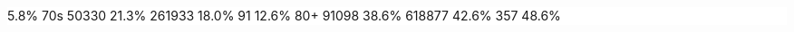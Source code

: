 </td>
<td class="gt_row gt_right">
5.8%
</td>
</tr>
<tr>
<td class="gt_row gt_center">
70s
</td>
<td class="gt_row gt_center">
50330
</td>
<td class="gt_row gt_right">
21.3%
</td>
<td class="gt_row gt_center">
261933
</td>
<td class="gt_row gt_right">
18.0%
</td>
<td class="gt_row gt_center">
91
</td>
<td class="gt_row gt_right">
12.6%
</td>
</tr>
<tr>
<td class="gt_row gt_center">
80+
</td>
<td class="gt_row gt_center">
91098
</td>
<td class="gt_row gt_right">
38.6%
</td>
<td class="gt_row gt_center">
618877
</td>
<td class="gt_row gt_right">
42.6%
</td>
<td class="gt_row gt_center">
357
</td>
<td class="gt_row gt_right">
48.6%
</td>
</tr>
</tbody>
<tfoot class="gt_sourcenotes">
<tr>
<td class="gt_sourcenote" colspan="7">
